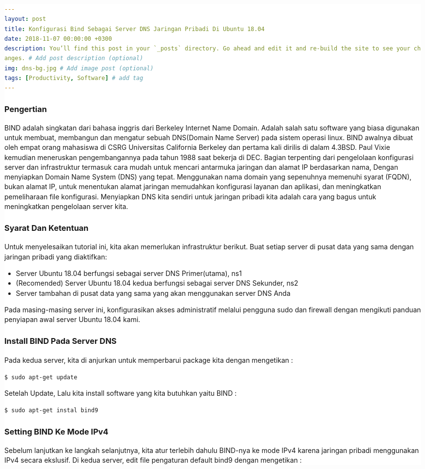 ```yaml
---
layout: post
title: Konfigurasi Bind Sebagai Server DNS Jaringan Pribadi Di Ubuntu 18.04
date: 2018-11-07 00:00:00 +0300
description: You’ll find this post in your `_posts` directory. Go ahead and edit it and re-build the site to see your changes. # Add post description (optional)
img: dns-bg.jpg # Add image post (optional)
tags: [Productivity, Software] # add tag
---
```


### Pengertian

BIND adalah singkatan dari bahasa inggris dari Berkeley Internet Name Domain. Adalah salah satu software yang biasa digunakan untuk membuat, membangun dan mengatur sebuah DNS(Domain Name Server) pada sistem operasi linux. BIND awalnya dibuat oleh empat orang mahasiswa di CSRG Universitas California Berkeley dan pertama kali dirilis di dalam 4.3BSD. Paul Vixie kemudian meneruskan pengembangannya pada tahun 1988 saat bekerja di DEC.
Bagian terpenting dari pengelolaan konfigurasi server dan infrastruktur termasuk cara mudah untuk mencari antarmuka jaringan dan alamat IP berdasarkan nama, Dengan menyiapkan Domain Name System (DNS) yang tepat. Menggunakan nama domain yang sepenuhnya memenuhi syarat (FQDN), bukan alamat IP, untuk menentukan alamat jaringan memudahkan konfigurasi layanan dan aplikasi, dan meningkatkan pemeliharaan file konfigurasi. Menyiapkan DNS kita sendiri untuk jaringan pribadi kita adalah cara yang bagus untuk meningkatkan pengelolaan server kita.

### Syarat Dan Ketentuan

Untuk menyelesaikan tutorial ini, kita akan memerlukan infrastruktur berikut. Buat setiap server di pusat data yang sama dengan jaringan pribadi yang diaktifkan:

* Server Ubuntu 18.04 berfungsi sebagai server DNS Primer(utama), ns1
* (Recomended) Server Ubuntu 18.04 kedua berfungsi sebagai server DNS Sekunder, ns2
* Server tambahan di pusat data yang sama yang akan menggunakan server DNS Anda

Pada masing-masing server ini, konfigurasikan akses administratif melalui pengguna sudo dan firewall dengan mengikuti panduan penyiapan awal server Ubuntu 18.04 kami.

### Install BIND Pada Server DNS

Pada kedua server, kita di anjurkan untuk memperbarui package kita dengan mengetikan :

    $ sudo apt-get update

Setelah Update, Lalu kita install software yang kita butuhkan yaitu BIND :

    $ sudo apt-get instal bind9

### Setting BIND Ke Mode IPv4

Sebelum lanjutkan ke langkah selanjutnya, kita atur terlebih dahulu BIND-nya ke mode IPv4 karena jaringan pribadi menggunakan IPv4 secara ekslusif. Di kedua server, edit file pengaturan default bind9 dengan mengetikan :
